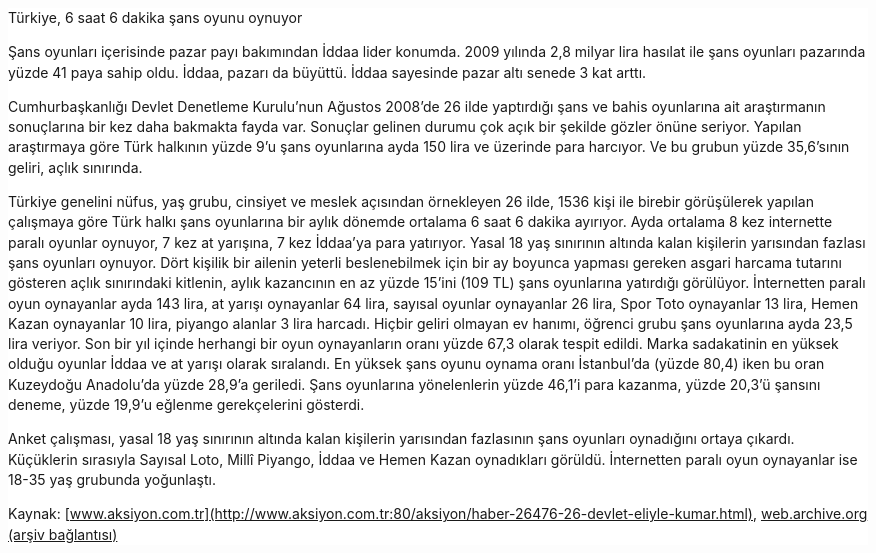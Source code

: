    <p class="MsoNormal">
    Türkiye, 6 saat 6 dakika şans oyunu oynuyor
   </p>
   <p class="MsoNormal">
   </p>
   <p class="MsoNormal">
    Şans oyunları içerisinde pazar payı bakımından İddaa lider konumda. 2009 yılında 2,8 milyar lira hasılat ile şans oyunları pazarında yüzde 41 paya sahip oldu. İddaa, pazarı da büyüttü. İddaa sayesinde pazar altı senede 3 kat arttı.
   </p>
   <p class="MsoNormal">
    <span>
    </span>
    Cumhurbaşkanlığı Devlet Denetleme Kurulu’nun Ağustos 2008’de 26 ilde yaptırdığı şans ve bahis oyunlarına ait araştırmanın sonuçlarına bir kez daha bakmakta fayda var. Sonuçlar gelinen durumu çok açık bir şekilde gözler önüne seriyor. Yapılan araştırmaya göre Türk halkının yüzde 9’u şans oyunlarına ayda 150 lira ve üzerinde para harcıyor. Ve bu grubun yüzde 35,6’sının geliri, açlık sınırında.
   </p>
   <p class="MsoNormal">
    <span>
    </span>
    Türkiye genelini nüfus, yaş grubu, cinsiyet ve meslek açısından örnekleyen 26 ilde, 1536 kişi ile birebir görüşülerek yapılan çalışmaya göre Türk halkı şans oyunlarına bir aylık dönemde ortalama 6 saat 6 dakika ayırıyor. Ayda ortalama 8 kez internette paralı oyunlar oynuyor, 7 kez at yarışına, 7 kez İddaa’ya para yatırıyor. Yasal 18 yaş sınırının altında kalan kişilerin yarısından fazlası şans oyunları oynuyor. Dört kişilik bir ailenin yeterli beslenebilmek için bir ay boyunca yapması gereken asgari harcama tutarını gösteren açlık sınırındaki kitlenin, aylık kazancının en az yüzde 15’ini (109 TL) şans oyunlarına yatırdığı görülüyor. İnternetten paralı oyun oynayanlar ayda 143 lira, at yarışı oynayanlar 64 lira, sayısal oyunlar oynayanlar 26 lira, Spor Toto oynayanlar 13 lira, Hemen Kazan oynayanlar 10 lira, piyango alanlar 3 lira harcadı. Hiçbir geliri olmayan ev hanımı, öğrenci grubu şans oyunlarına ayda 23,5 lira veriyor. Son bir yıl içinde herhangi bir oyun oynayanların oranı yüzde 67,3 olarak tespit edildi. Marka sadakatinin en yüksek olduğu oyunlar İddaa ve at yarışı olarak sıralandı. En yüksek şans oyunu oynama oranı İstanbul’da (yüzde 80,4) iken bu oran Kuzeydoğu Anadolu’da yüzde 28,9’a geriledi. Şans oyunlarına yönelenlerin yüzde 46,1’i para kazanma, yüzde 20,3’ü şansını deneme, yüzde 19,9’u eğlenme gerekçelerini gösterdi.
   </p>
   <p class="MsoNormal">
    <span>
    </span>
    Anket çalışması, yasal 18 yaş sınırının altında kalan kişilerin yarısından fazlasının şans oyunları oynadığını ortaya çıkardı. Küçüklerin sırasıyla Sayısal Loto, Millî Piyango, İddaa ve Hemen Kazan oynadıkları görüldü. İnternetten paralı oyun oynayanlar ise 18-35 yaş grubunda yoğunlaştı.
   </p>
  </font>
 </div>
 <div>
 </div>
 <div>
 </div>
</div>


Kaynak: [www.aksiyon.com.tr](http://www.aksiyon.com.tr:80/aksiyon/haber-26476-26-devlet-eliyle-kumar.html), [web.archive.org (arşiv bağlantısı)](http://web.archive.org/web/20130529030303/http://www.aksiyon.com.tr:80/aksiyon/haber-26476-26-devlet-eliyle-kumar.html)
